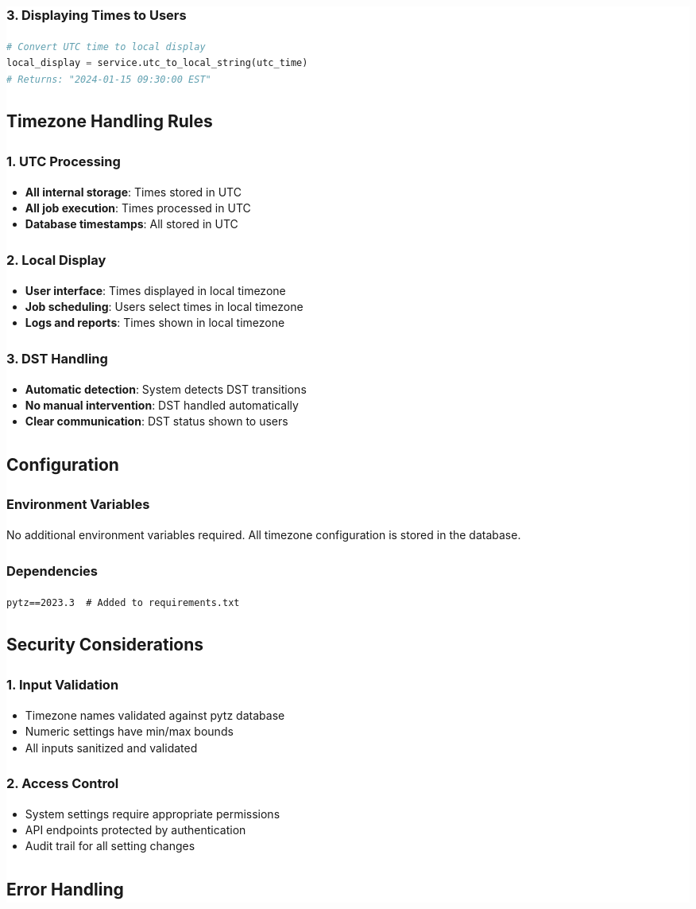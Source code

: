 ### 3. Displaying Times to Users
```python
# Convert UTC time to local display
local_display = service.utc_to_local_string(utc_time)
# Returns: "2024-01-15 09:30:00 EST"
```

## Timezone Handling Rules

### 1. UTC Processing
- **All internal storage**: Times stored in UTC
- **All job execution**: Times processed in UTC
- **Database timestamps**: All stored in UTC

### 2. Local Display
- **User interface**: Times displayed in local timezone
- **Job scheduling**: Users select times in local timezone
- **Logs and reports**: Times shown in local timezone

### 3. DST Handling
- **Automatic detection**: System detects DST transitions
- **No manual intervention**: DST handled automatically
- **Clear communication**: DST status shown to users

## Configuration

### Environment Variables
No additional environment variables required. All timezone configuration is stored in the database.

### Dependencies
```txt
pytz==2023.3  # Added to requirements.txt
```

## Security Considerations

### 1. Input Validation
- Timezone names validated against pytz database
- Numeric settings have min/max bounds
- All inputs sanitized and validated

### 2. Access Control
- System settings require appropriate permissions
- API endpoints protected by authentication
- Audit trail for all setting changes

## Error Handling
